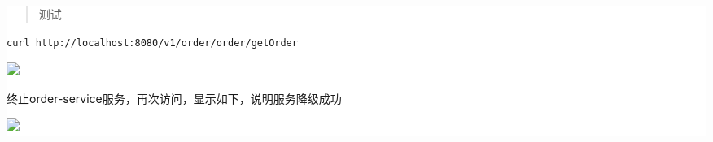 > 测试

```
curl http://localhost:8080/v1/order/order/getOrder
```

![](http://image.focusprogram.top/20200512234529.png)

终止order-service服务，再次访问，显示如下，说明服务降级成功

![](http://image.focusprogram.top/20200512234926.png)




